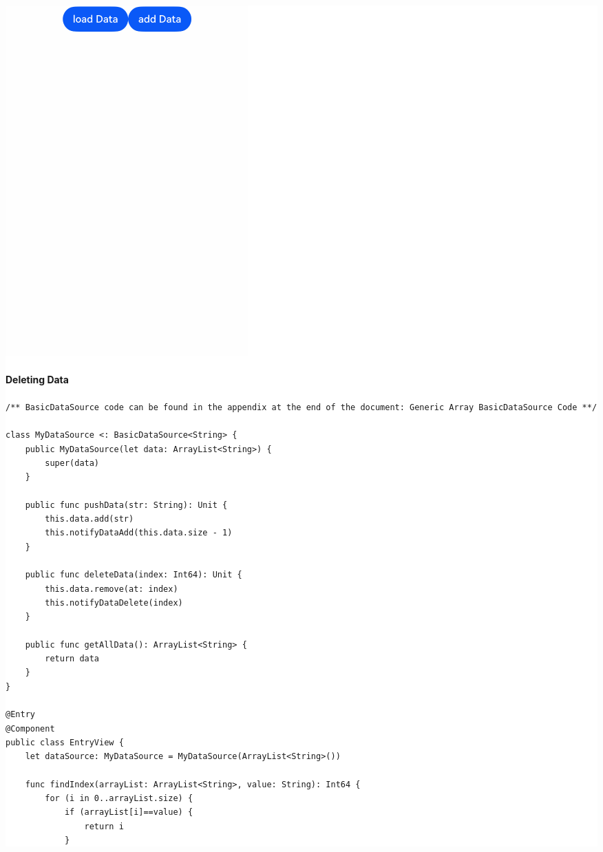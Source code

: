 ![lazyforeach-1](./figures/lazyforeach-1.gif)

#### Deleting Data

```cangjie
/** BasicDataSource code can be found in the appendix at the end of the document: Generic Array BasicDataSource Code **/

class MyDataSource <: BasicDataSource<String> {
    public MyDataSource(let data: ArrayList<String>) {
        super(data)
    }

    public func pushData(str: String): Unit {
        this.data.add(str)
        this.notifyDataAdd(this.data.size - 1)
    }

    public func deleteData(index: Int64): Unit {
        this.data.remove(at: index)
        this.notifyDataDelete(index)
    }

    public func getAllData(): ArrayList<String> {
        return data
    }
}

@Entry
@Component
public class EntryView {
    let dataSource: MyDataSource = MyDataSource(ArrayList<String>())

    func findIndex(arrayList: ArrayList<String>, value: String): Int64 {
        for (i in 0..arrayList.size) {
            if (arrayList[i]==value) {
                return i
            }
```